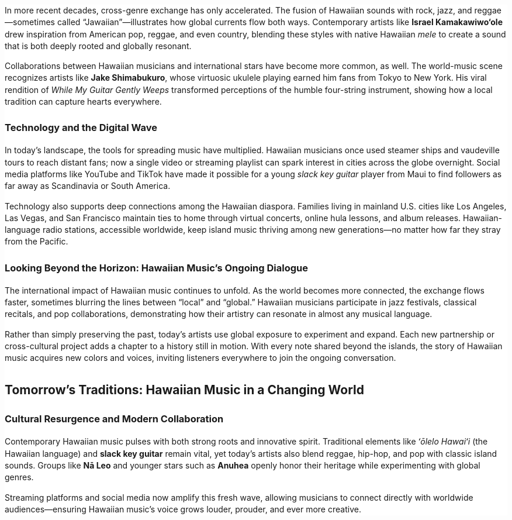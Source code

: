 In more recent decades, cross-genre exchange has only accelerated. The fusion of Hawaiian sounds
with rock, jazz, and reggae—sometimes called “Jawaiian”—illustrates how global currents flow both
ways. Contemporary artists like **Israel Kamakawiwo‘ole** drew inspiration from American pop,
reggae, and even country, blending these styles with native Hawaiian _mele_ to create a sound that
is both deeply rooted and globally resonant.

Collaborations between Hawaiian musicians and international stars have become more common, as well.
The world-music scene recognizes artists like **Jake Shimabukuro**, whose virtuosic ukulele playing
earned him fans from Tokyo to New York. His viral rendition of _While My Guitar Gently Weeps_
transformed perceptions of the humble four-string instrument, showing how a local tradition can
capture hearts everywhere.

### Technology and the Digital Wave

In today’s landscape, the tools for spreading music have multiplied. Hawaiian musicians once used
steamer ships and vaudeville tours to reach distant fans; now a single video or streaming playlist
can spark interest in cities across the globe overnight. Social media platforms like YouTube and
TikTok have made it possible for a young _slack key guitar_ player from Maui to find followers as
far away as Scandinavia or South America.

Technology also supports deep connections among the Hawaiian diaspora. Families living in mainland
U.S. cities like Los Angeles, Las Vegas, and San Francisco maintain ties to home through virtual
concerts, online hula lessons, and album releases. Hawaiian-language radio stations, accessible
worldwide, keep island music thriving among new generations—no matter how far they stray from the
Pacific.

### Looking Beyond the Horizon: Hawaiian Music’s Ongoing Dialogue

The international impact of Hawaiian music continues to unfold. As the world becomes more connected,
the exchange flows faster, sometimes blurring the lines between “local” and “global.” Hawaiian
musicians participate in jazz festivals, classical recitals, and pop collaborations, demonstrating
how their artistry can resonate in almost any musical language.

Rather than simply preserving the past, today’s artists use global exposure to experiment and
expand. Each new partnership or cross-cultural project adds a chapter to a history still in motion.
With every note shared beyond the islands, the story of Hawaiian music acquires new colors and
voices, inviting listeners everywhere to join the ongoing conversation.

## Tomorrow’s Traditions: Hawaiian Music in a Changing World

### Cultural Resurgence and Modern Collaboration

Contemporary Hawaiian music pulses with both strong roots and innovative spirit. Traditional
elements like _ʻōlelo Hawaiʻi_ (the Hawaiian language) and **slack key guitar** remain vital, yet
today’s artists also blend reggae, hip-hop, and pop with classic island sounds. Groups like **Nā
Leo** and younger stars such as **Anuhea** openly honor their heritage while experimenting with
global genres.

Streaming platforms and social media now amplify this fresh wave, allowing musicians to connect
directly with worldwide audiences—ensuring Hawaiian music’s voice grows louder, prouder, and ever
more creative.
